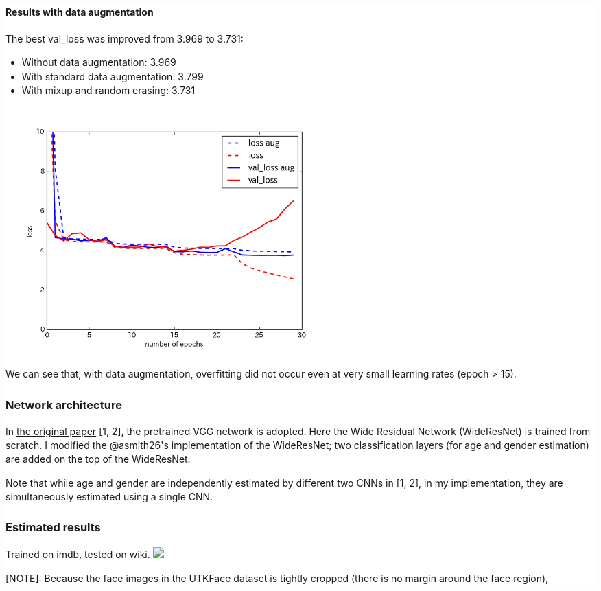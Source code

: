 #### Results with data augmentation
The best val_loss was improved from 3.969 to 3.731:
- Without data augmentation: 3.969
- With standard data augmentation: 3.799
- With mixup and random erasing: 3.731

<img src="fig/loss.png" width="480px">

We can see that, with data augmentation,
overfitting did not occur even at very small learning rates (epoch > 15).

### Network architecture
In [the original paper](https://www.vision.ee.ethz.ch/en/publications/papers/articles/eth_biwi_01299.pdf) [1, 2], the pretrained VGG network is adopted.
Here the Wide Residual Network (WideResNet) is trained from scratch.
I modified the @asmith26's implementation of the WideResNet; two classification layers (for age and gender estimation) are added on the top of the WideResNet.

Note that while age and gender are independently estimated by different two CNNs in [1, 2], in my implementation, they are simultaneously estimated using a single CNN.

### Estimated results
Trained on imdb, tested on wiki.
![](https://github.com/yu4u/age-gender-estimation/wiki/images/result.png)


[NOTE]: Because the face images in the UTKFace dataset is tightly cropped (there is no margin around the face region),